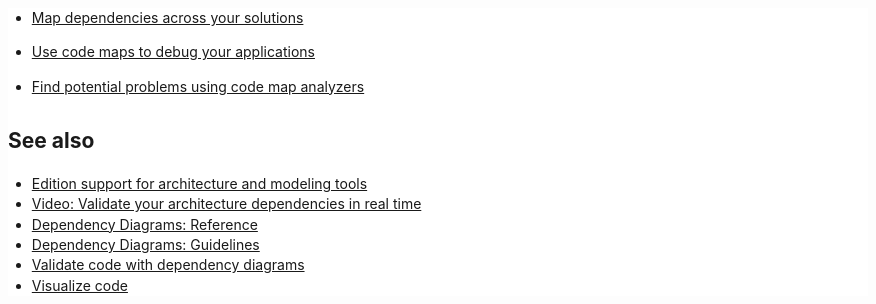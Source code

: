 - [Map dependencies across your solutions](../modeling/map-dependencies-across-your-solutions.md)

- [Use code maps to debug your applications](../modeling/use-code-maps-to-debug-your-applications.md)

- [Find potential problems using code map analyzers](../modeling/find-potential-problems-using-code-map-analyzers.md)

## See also

- [Edition support for architecture and modeling tools](../modeling/what-s-new-for-design-in-visual-studio.md#edition-support-for-architecture-and-modeling-tools)
- [Video: Validate your architecture dependencies in real time](https://sec.ch9.ms/sessions/69613110-c334-4f25-bb36-08e5a93456b5/170ValidateArchitectureDependenciesWithVisualStudio.mp4)
- [Dependency Diagrams: Reference](../modeling/layer-diagrams-reference.md)
- [Dependency Diagrams: Guidelines](../modeling/layer-diagrams-guidelines.md)
- [Validate code with dependency diagrams](../modeling/validate-code-with-layer-diagrams.md)
- [Visualize code](../modeling/visualize-code.md)